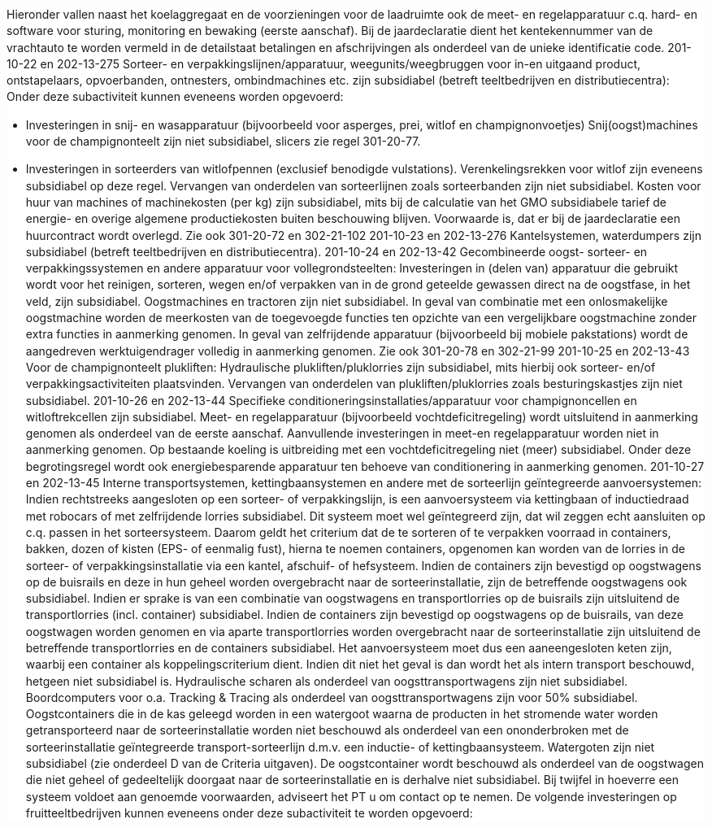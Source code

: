 Hieronder vallen naast het koelaggregaat en de voorzieningen voor de laadruimte ook de meet- en regelapparatuur c.q. hard- en software voor sturing, monitoring en bewaking (eerste aanschaf). Bij de jaardeclaratie dient het kentekennummer van de vrachtauto te worden vermeld in de detailstaat betalingen en afschrijvingen als onderdeel van de unieke identificatie code. 201-10-22 en 202-13-275 Sorteer- en verpakkingslijnen/apparatuur, weegunits/weegbruggen voor in-en uitgaand product, ontstapelaars, opvoerbanden, ontnesters, ombindmachines etc. zijn subsidiabel (betreft teeltbedrijven en distributiecentra): Onder deze subactiviteit kunnen eveneens worden opgevoerd: 

* Investeringen in snij- en wasapparatuur (bijvoorbeeld voor asperges, prei, witlof en champignonvoetjes) Snij(oogst)machines voor de champignonteelt zijn niet subsidiabel, slicers zie regel 301-20-77. 

* Investeringen in sorteerders van witlofpennen (exclusief benodigde vulstations). Verenkelingsrekken voor witlof zijn eveneens subsidiabel op deze regel. Vervangen van onderdelen van sorteerlijnen zoals sorteerbanden zijn niet subsidiabel. Kosten voor huur van machines of machinekosten (per kg) zijn subsidiabel, mits bij de calculatie van het GMO subsidiabele tarief de energie- en overige algemene productiekosten buiten beschouwing blijven. Voorwaarde is, dat er bij de jaardeclaratie een huurcontract wordt overlegd. Zie ook 301-20-72 en 302-21-102 201-10-23 en 202-13-276 Kantelsystemen, waterdumpers zijn subsidiabel (betreft teeltbedrijven en distributiecentra). 201-10-24 en 202-13-42 Gecombineerde oogst- sorteer- en verpakkingssystemen en andere apparatuur voor vollegrondsteelten: Investeringen in (delen van) apparatuur die gebruikt wordt voor het reinigen, sorteren, wegen en/of verpakken van in de grond geteelde gewassen direct na de oogstfase, in het veld, zijn subsidiabel. Oogstmachines en tractoren zijn niet subsidiabel. In geval van combinatie met een onlosmakelijke oogstmachine worden de meerkosten van de toegevoegde functies ten opzichte van een vergelijkbare oogstmachine zonder extra functies in aanmerking genomen. In geval van zelfrijdende apparatuur (bijvoorbeeld bij mobiele pakstations) wordt de aangedreven werktuigendrager volledig in aanmerking genomen. Zie ook 301-20-78 en 302-21-99 201-10-25 en 202-13-43 Voor de champignonteelt plukliften: Hydraulische plukliften/pluklorries zijn subsidiabel, mits hierbij ook sorteer- en/of verpakkingsactiviteiten plaatsvinden. Vervangen van onderdelen van plukliften/pluklorries zoals besturingskastjes zijn niet subsidiabel. 201-10-26 en 202-13-44 Specifieke conditioneringsinstallaties/apparatuur voor champignoncellen en witloftrekcellen zijn subsidiabel. Meet- en regelapparatuur (bijvoorbeeld vochtdeficitregeling) wordt uitsluitend in aanmerking genomen als onderdeel van de eerste aanschaf. Aanvullende investeringen in meet-en regelapparatuur worden niet in aanmerking genomen. Op bestaande koeling is uitbreiding met een vochtdeficitregeling niet (meer) subsidiabel. Onder deze begrotingsregel wordt ook energiebesparende apparatuur ten behoeve van conditionering in aanmerking genomen. 201-10-27 en 202-13-45 Interne transportsystemen, kettingbaansystemen en andere met de sorteerlijn geïntegreerde aanvoersystemen: Indien rechtstreeks aangesloten op een sorteer- of verpakkingslijn, is een aanvoersysteem via kettingbaan of inductiedraad met robocars of met zelfrijdende lorries subsidiabel. Dit systeem moet wel geïntegreerd zijn, dat wil zeggen echt aansluiten op c.q. passen in het sorteersysteem. Daarom geldt het criterium dat de te sorteren of te verpakken voorraad in containers, bakken, dozen of kisten (EPS- of eenmalig fust), hierna te noemen containers, opgenomen kan worden van de lorries in de sorteer- of verpakkingsinstallatie via een kantel, afschuif- of hefsysteem. Indien de containers zijn bevestigd op oogstwagens op de buisrails en deze in hun geheel worden overgebracht naar de sorteerinstallatie, zijn de betreffende oogstwagens ook subsidiabel. Indien er sprake is van een combinatie van oogstwagens en transportlorries op de buisrails zijn uitsluitend de transportlorries (incl. container) subsidiabel. Indien de containers zijn bevestigd op oogstwagens op de buisrails, van deze oogstwagen worden genomen en via aparte transportlorries worden overgebracht naar de sorteerinstallatie zijn uitsluitend de betreffende transportlorries en de containers subsidiabel. Het aanvoersysteem moet dus een aaneengesloten keten zijn, waarbij een container als koppelingscriterium dient. Indien dit niet het geval is dan wordt het als intern transport beschouwd, hetgeen niet subsidiabel is. Hydraulische scharen als onderdeel van oogsttransportwagens zijn niet subsidiabel. Boordcomputers voor o.a. Tracking & Tracing als onderdeel van oogsttransportwagens zijn voor 50% subsidiabel. Oogstcontainers die in de kas geleegd worden in een watergoot waarna de producten in het stromende water worden getransporteerd naar de sorteerinstallatie worden niet beschouwd als onderdeel van een ononderbroken met de sorteerinstallatie geïntegreerde transport-sorteerlijn d.m.v. een inductie- of kettingbaansysteem. Watergoten zijn niet subsidiabel (zie onderdeel D van de Criteria uitgaven). De oogstcontainer wordt beschouwd als onderdeel van de oogstwagen die niet geheel of gedeeltelijk doorgaat naar de sorteerinstallatie en is derhalve niet subsidiabel. Bij twijfel in hoeverre een systeem voldoet aan genoemde voorwaarden, adviseert het PT u om contact op te nemen. De volgende investeringen op fruitteeltbedrijven kunnen eveneens onder deze subactiviteit te worden opgevoerd: 
